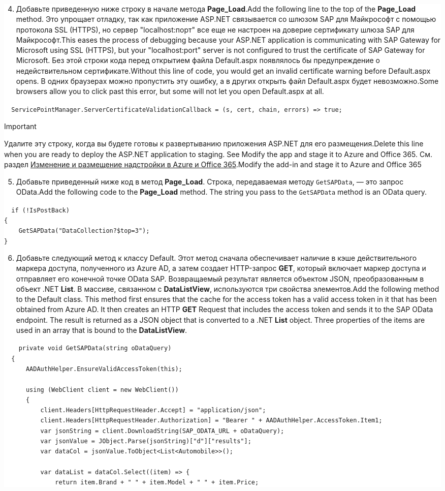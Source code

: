 4. <span data-ttu-id="5f989-259">Добавьте приведенную ниже строку в начале метода **Page_Load**.</span><span class="sxs-lookup"><span data-stu-id="5f989-259">Add the following line to the top of the **Page_Load** method.</span></span> <span data-ttu-id="5f989-260">Это упрощает отладку, так как приложение ASP.NET связывается со шлюзом SAP для Майкрософт с помощью протокола SSL (HTTPS), но сервер "localhost:порт" все еще не настроен на доверие сертификату шлюза SAP для Майкрософт.</span><span class="sxs-lookup"><span data-stu-id="5f989-260">This eases the process of debugging because your ASP.NET application is communicating with SAP Gateway for Microsoft using SSL (HTTPS), but your "localhost:port" server is not configured to trust the certificate of SAP Gateway for Microsoft.</span></span> <span data-ttu-id="5f989-261">Без этой строки кода перед открытием файла Default.aspx появлялось бы предупреждение о недействительном сертификате.</span><span class="sxs-lookup"><span data-stu-id="5f989-261">Without this line of code, you would get an invalid certificate warning before Default.aspx opens.</span></span> <span data-ttu-id="5f989-262">В одних браузерах можно пропустить эту ошибку, а в других открыть файл Default.aspx будет невозможно.</span><span class="sxs-lookup"><span data-stu-id="5f989-262">Some browsers allow you to click past this error, but some will not let you open Default.aspx at all.</span></span>
    
  ```
    ServicePointManager.ServerCertificateValidationCallback = (s, cert, chain, errors) => true;
  ```

  > [!IMPORTANT] 
  > <span data-ttu-id="5f989-263">Удалите эту строку, когда вы будете готовы к развертыванию приложения ASP.NET для его размещения.</span><span class="sxs-lookup"><span data-stu-id="5f989-263">Delete this line when you are ready to deploy the ASP.NET application to staging. See Modify the app and stage it to Azure and Office 365.</span></span> <span data-ttu-id="5f989-264">См. раздел [Изменение и размещение надстройки в Azure и Office 365](#Stage).</span><span class="sxs-lookup"><span data-stu-id="5f989-264">Modify the add-in and stage it to Azure and Office 365</span></span>

5. <span data-ttu-id="5f989-p146">Добавьте приведенный ниже код в метод **Page_Load**. Строка, передаваемая методу `GetSAPData`, — это запрос OData.</span><span class="sxs-lookup"><span data-stu-id="5f989-p146">Add the following code to the **Page_Load** method. The string you pass to the `GetSAPData` method is an OData query.</span></span>
    
  ```
    if (!IsPostBack)
  {
      GetSAPData("DataCollection?$top=3");
  }
  ```

6. <span data-ttu-id="5f989-p147">Добавьте следующий метод к классу Default. Этот метод сначала обеспечивает наличие в кэше действительного маркера доступа, полученного из Azure AD, а затем создает HTTP-запрос **GET**, который включает маркер доступа и отправляет его конечной точке OData SAP. Возвращаемый результат является объектом JSON, преобразованным в объект .NET **List**. В массиве, связанном с **DataListView**, используются три свойства элементов.</span><span class="sxs-lookup"><span data-stu-id="5f989-p147">Add the following method to the Default class. This method first ensures that the cache for the access token has a valid access token in it that has been obtained from Azure AD. It then creates an HTTP **GET** Request that includes the access token and sends it to the SAP OData endpoint. The result is returned as a JSON object that is converted to a .NET **List** object. Three properties of the items are used in an array that is bound to the **DataListView**.</span></span>
    
  ```
      private void GetSAPData(string oDataQuery)
    {
        AADAuthHelper.EnsureValidAccessToken(this);

        using (WebClient client = new WebClient())
        {
            client.Headers[HttpRequestHeader.Accept] = "application/json";
            client.Headers[HttpRequestHeader.Authorization] = "Bearer " + AADAuthHelper.AccessToken.Item1;
            var jsonString = client.DownloadString(SAP_ODATA_URL + oDataQuery);
            var jsonValue = JObject.Parse(jsonString)["d"]["results"];
            var dataCol = jsonValue.ToObject<List<Automobile>>();

            var dataList = dataCol.Select((item) => {
                return item.Brand + " " + item.Model + " " + item.Price;
  ```